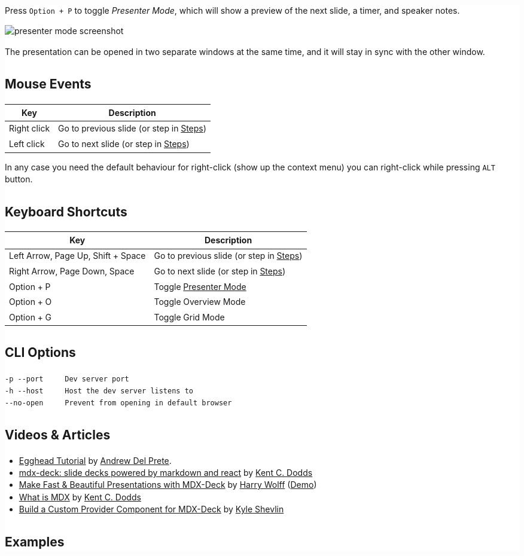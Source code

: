 Press `Option + P` to toggle *Presenter Mode*,
which will show a preview of the next slide, a timer, and speaker notes.

![presenter mode screenshot](docs/images/presenter-mode.png)

The presentation can be opened in two separate windows at the same time,
and it will stay in sync with the other window.

## Mouse Events

| Key         | Description                                  |
|-------------| -------------------------------------------- |
| Right click | Go to previous slide (or step in [Steps][]) |
| Left click  | Go to next slide (or step in [Steps][])     |

In any case you need the default behaviour for right-click (show up the context menu) you can right-click while pressing `ALT` button.

## Keyboard Shortcuts

| Key         | Description                                  |
| ----------- | -------------------------------------------- |
| Left Arrow, Page Up, Shift + Space  | Go to previous slide (or step in [Steps][]) |
| Right Arrow, Page Down, Space | Go to next slide (or step in [Steps][])     |
| Option + P  | Toggle [Presenter Mode](#presenter-mode)     |
| Option + O  | Toggle Overview Mode
| Option + G  | Toggle Grid Mode

[steps]: docs/components.md#steps

## CLI Options

```
-p --port     Dev server port
-h --host     Host the dev server listens to
--no-open     Prevent from opening in default browser
```

## Videos & Articles

- [Egghead Tutorial][egghead] by [Andrew Del Prete](https://github.com/andrewdelprete).
- [mdx-deck: slide decks powered by markdown and react][kcd-blog] by [Kent C. Dodds][]
- [Make Fast & Beautiful Presentations with MDX-Deck][hw-video] by [Harry Wolff][] ([Demo][hw-demo])
- [What is MDX][kcd-video] by [Kent C. Dodds][]
- [Build a Custom Provider Component for MDX-Deck][ks-egghead] by [Kyle Shevlin][]

[egghead]: https://egghead.io/lessons/react-build-a-slide-deck-with-mdx-deck-using-markdown-react
[kent c. dodds]: https://mobile.twitter.com/kentcdodds
[kcd-video]: http://youtu.be/d2sQiI5NFAM?a
[kcd-blog]: https://kentcdodds.com/blog/mdx-deck-slide-decks-powered-by-markdown-and-react
[hw-video]: https://www.youtube.com/watch?v=LvP2EqCiQMg&feature=youtu.be
[hw-demo]: https://github.com/hswolff/mdx-deck-demo
[harry wolff]: https://mobile.twitter.com/hswolff
[ks-egghead]: https://egghead.io/lessons/javascript-build-a-custom-provider-component-for-mdx-deck
[kyle shevlin]: https://twitter.com/kyleshevlin


## Examples


[badge]: https://flat.badgen.net/github/status/jxnblk/mdx-deck/master/ci/circleci
[circleci]: https://circleci.com/gh/jxnblk/mdx-deck
[version]: https://flat.badgen.net/npm/v/mdx-deck
[downloads]: https://flat.badgen.net/npm/dm/mdx-deck
[npm]: https://npmjs.com/package/mdx-deck
[codesurfer]: https://github.com/pomber/code-surfer
[mdx-code]: https://github.com/pranaygp/mdx-code
[mdx-deck-live-code]: https://github.com/JReinhold/mdx-deck-live-code
[mdx]: https://mdxjs.com/
[gatsby]: https://gatsbyjs.org
[spectacle]: https://github.com/FormidableLabs/spectacle
[emotion]: https://emotion.sh
[theme ui]: https://theme-ui.com
[design-systems-react]: https://github-ds.now.sh/#0
[brazil-now]: https://braziljs.now.sh
[simplify-react]: https://simply-react.netlify.com/#0
[99-problems]: https://99-problems-graphql-aint-one.now.sh/#0
[stop-div-fest]: https://stop-div-fest.now.sh/
[mdx-talk]: https://mdx-talk.developermode.com/
[components-as-data]: https://componentsasdata.lukeherrington.com
[webdev-intro]: https://webdev-intro.talks.hoverbaum.net/